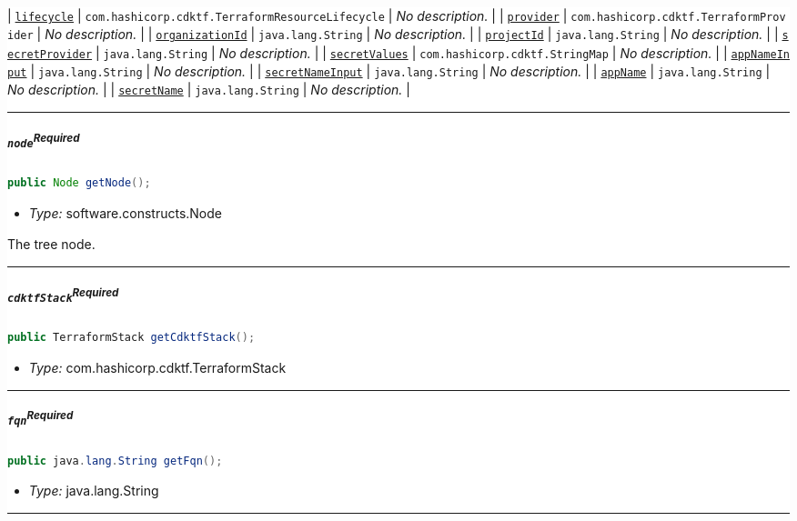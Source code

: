 | <code><a href="#@cdktf/provider-hcp.dataHcpVaultSecretsDynamicSecret.DataHcpVaultSecretsDynamicSecret.property.lifecycle">lifecycle</a></code> | <code>com.hashicorp.cdktf.TerraformResourceLifecycle</code> | *No description.* |
| <code><a href="#@cdktf/provider-hcp.dataHcpVaultSecretsDynamicSecret.DataHcpVaultSecretsDynamicSecret.property.provider">provider</a></code> | <code>com.hashicorp.cdktf.TerraformProvider</code> | *No description.* |
| <code><a href="#@cdktf/provider-hcp.dataHcpVaultSecretsDynamicSecret.DataHcpVaultSecretsDynamicSecret.property.organizationId">organizationId</a></code> | <code>java.lang.String</code> | *No description.* |
| <code><a href="#@cdktf/provider-hcp.dataHcpVaultSecretsDynamicSecret.DataHcpVaultSecretsDynamicSecret.property.projectId">projectId</a></code> | <code>java.lang.String</code> | *No description.* |
| <code><a href="#@cdktf/provider-hcp.dataHcpVaultSecretsDynamicSecret.DataHcpVaultSecretsDynamicSecret.property.secretProvider">secretProvider</a></code> | <code>java.lang.String</code> | *No description.* |
| <code><a href="#@cdktf/provider-hcp.dataHcpVaultSecretsDynamicSecret.DataHcpVaultSecretsDynamicSecret.property.secretValues">secretValues</a></code> | <code>com.hashicorp.cdktf.StringMap</code> | *No description.* |
| <code><a href="#@cdktf/provider-hcp.dataHcpVaultSecretsDynamicSecret.DataHcpVaultSecretsDynamicSecret.property.appNameInput">appNameInput</a></code> | <code>java.lang.String</code> | *No description.* |
| <code><a href="#@cdktf/provider-hcp.dataHcpVaultSecretsDynamicSecret.DataHcpVaultSecretsDynamicSecret.property.secretNameInput">secretNameInput</a></code> | <code>java.lang.String</code> | *No description.* |
| <code><a href="#@cdktf/provider-hcp.dataHcpVaultSecretsDynamicSecret.DataHcpVaultSecretsDynamicSecret.property.appName">appName</a></code> | <code>java.lang.String</code> | *No description.* |
| <code><a href="#@cdktf/provider-hcp.dataHcpVaultSecretsDynamicSecret.DataHcpVaultSecretsDynamicSecret.property.secretName">secretName</a></code> | <code>java.lang.String</code> | *No description.* |

---

##### `node`<sup>Required</sup> <a name="node" id="@cdktf/provider-hcp.dataHcpVaultSecretsDynamicSecret.DataHcpVaultSecretsDynamicSecret.property.node"></a>

```java
public Node getNode();
```

- *Type:* software.constructs.Node

The tree node.

---

##### `cdktfStack`<sup>Required</sup> <a name="cdktfStack" id="@cdktf/provider-hcp.dataHcpVaultSecretsDynamicSecret.DataHcpVaultSecretsDynamicSecret.property.cdktfStack"></a>

```java
public TerraformStack getCdktfStack();
```

- *Type:* com.hashicorp.cdktf.TerraformStack

---

##### `fqn`<sup>Required</sup> <a name="fqn" id="@cdktf/provider-hcp.dataHcpVaultSecretsDynamicSecret.DataHcpVaultSecretsDynamicSecret.property.fqn"></a>

```java
public java.lang.String getFqn();
```

- *Type:* java.lang.String

---

